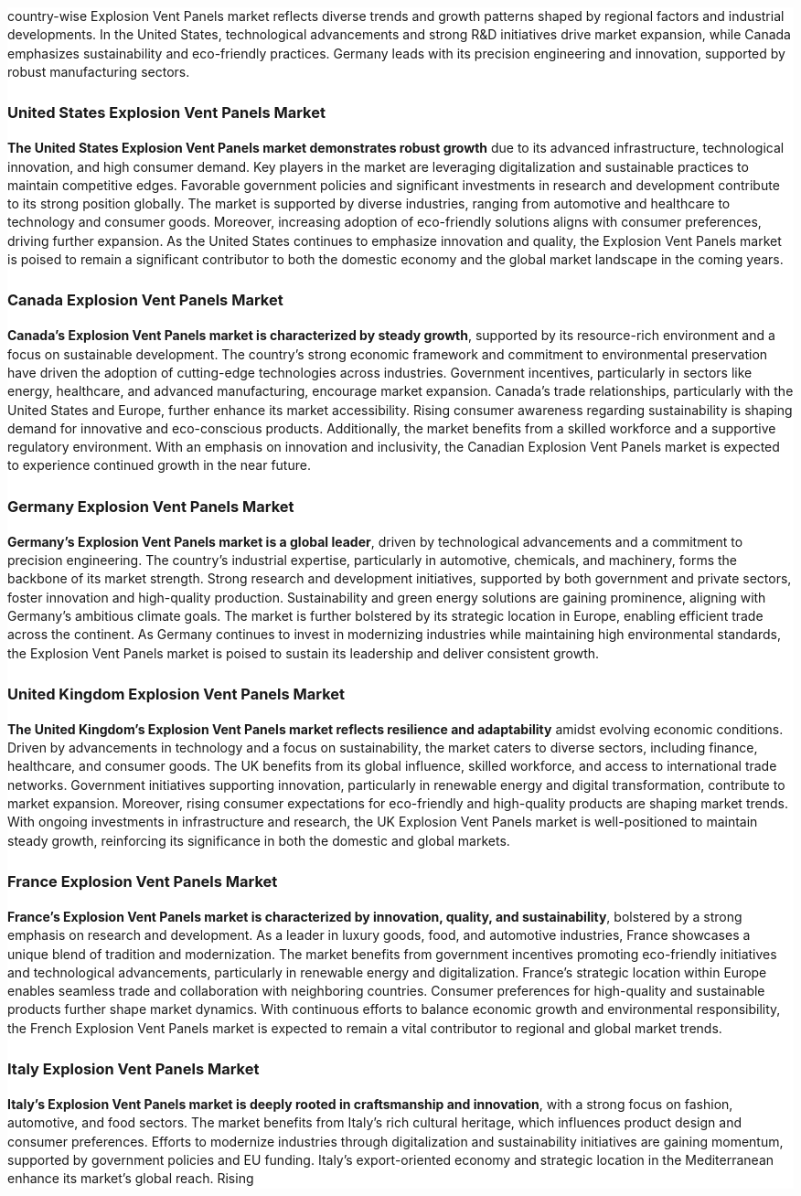 country-wise Explosion Vent Panels market reflects diverse trends and growth patterns shaped by regional factors and industrial developments. In the United States, technological advancements and strong R&amp;D initiatives drive market expansion, while Canada emphasizes sustainability and eco-friendly practices. Germany leads with its precision engineering and innovation, supported by robust manufacturing sectors.</span></em></p></blockquote><h3><strong>United States Explosion Vent Panels Market</strong></h3><p><strong>The United States Explosion Vent Panels market demonstrates robust growth</strong> due to its advanced infrastructure, technological innovation, and high consumer demand. Key players in the market are leveraging digitalization and sustainable practices to maintain competitive edges. Favorable government policies and significant investments in research and development contribute to its strong position globally. The market is supported by diverse industries, ranging from automotive and healthcare to technology and consumer goods. Moreover, increasing adoption of eco-friendly solutions aligns with consumer preferences, driving further expansion. As the United States continues to emphasize innovation and quality, the Explosion Vent Panels market is poised to remain a significant contributor to both the domestic economy and the global market landscape in the coming years.</p><h3><strong>Canada Explosion Vent Panels Market</strong></h3><p><strong>Canada&rsquo;s Explosion Vent Panels market is characterized by steady growth</strong>, supported by its resource-rich environment and a focus on sustainable development. The country&rsquo;s strong economic framework and commitment to environmental preservation have driven the adoption of cutting-edge technologies across industries. Government incentives, particularly in sectors like energy, healthcare, and advanced manufacturing, encourage market expansion. Canada&rsquo;s trade relationships, particularly with the United States and Europe, further enhance its market accessibility. Rising consumer awareness regarding sustainability is shaping demand for innovative and eco-conscious products. Additionally, the market benefits from a skilled workforce and a supportive regulatory environment. With an emphasis on innovation and inclusivity, the Canadian Explosion Vent Panels market is expected to experience continued growth in the near future.</p><h3><strong>Germany Explosion Vent Panels Market</strong></h3><p><strong>Germany&rsquo;s Explosion Vent Panels market is a global leader</strong>, driven by technological advancements and a commitment to precision engineering. The country&rsquo;s industrial expertise, particularly in automotive, chemicals, and machinery, forms the backbone of its market strength. Strong research and development initiatives, supported by both government and private sectors, foster innovation and high-quality production. Sustainability and green energy solutions are gaining prominence, aligning with Germany&rsquo;s ambitious climate goals. The market is further bolstered by its strategic location in Europe, enabling efficient trade across the continent. As Germany continues to invest in modernizing industries while maintaining high environmental standards, the Explosion Vent Panels market is poised to sustain its leadership and deliver consistent growth.</p><h3><strong>United Kingdom Explosion Vent Panels Market</strong></h3><p><strong>The United Kingdom&rsquo;s Explosion Vent Panels market reflects resilience and adaptability</strong> amidst evolving economic conditions. Driven by advancements in technology and a focus on sustainability, the market caters to diverse sectors, including finance, healthcare, and consumer goods. The UK benefits from its global influence, skilled workforce, and access to international trade networks. Government initiatives supporting innovation, particularly in renewable energy and digital transformation, contribute to market expansion. Moreover, rising consumer expectations for eco-friendly and high-quality products are shaping market trends. With ongoing investments in infrastructure and research, the UK Explosion Vent Panels market is well-positioned to maintain steady growth, reinforcing its significance in both the domestic and global markets.</p><h3><strong>France Explosion Vent Panels Market</strong></h3><p><strong>France&rsquo;s Explosion Vent Panels market is characterized by innovation, quality, and sustainability</strong>, bolstered by a strong emphasis on research and development. As a leader in luxury goods, food, and automotive industries, France showcases a unique blend of tradition and modernization. The market benefits from government incentives promoting eco-friendly initiatives and technological advancements, particularly in renewable energy and digitalization. France&rsquo;s strategic location within Europe enables seamless trade and collaboration with neighboring countries. Consumer preferences for high-quality and sustainable products further shape market dynamics. With continuous efforts to balance economic growth and environmental responsibility, the French Explosion Vent Panels market is expected to remain a vital contributor to regional and global market trends.</p><h3><strong>Italy Explosion Vent Panels Market</strong></h3><p><strong>Italy&rsquo;s Explosion Vent Panels market is deeply rooted in craftsmanship and innovation</strong>, with a strong focus on fashion, automotive, and food sectors. The market benefits from Italy&rsquo;s rich cultural heritage, which influences product design and consumer preferences. Efforts to modernize industries through digitalization and sustainability initiatives are gaining momentum, supported by government policies and EU funding. Italy&rsquo;s export-oriented economy and strategic location in the Mediterranean enhance its market&rsquo;s global reach. Rising